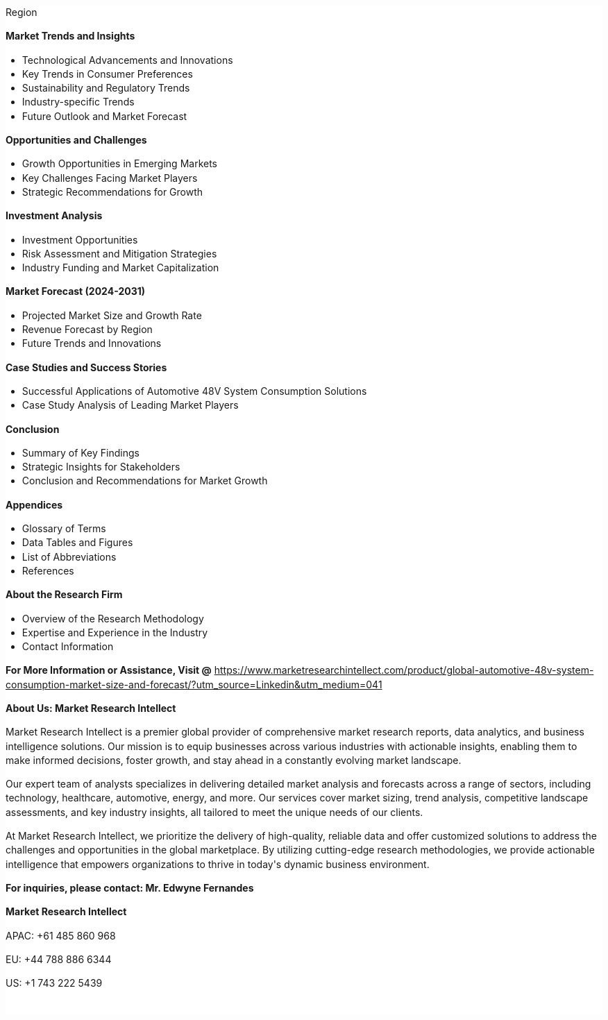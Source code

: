 Region</li></ul><p><strong>Market Trends and Insights</strong></p><ul><li>Technological Advancements and Innovations</li><li>Key Trends in Consumer Preferences</li><li>Sustainability and Regulatory Trends</li><li>Industry-specific Trends</li><li>Future Outlook and Market Forecast</li></ul><p><strong>Opportunities and Challenges</strong></p><ul><li>Growth Opportunities in Emerging Markets</li><li>Key Challenges Facing Market Players</li><li>Strategic Recommendations for Growth</li></ul><p><strong>Investment Analysis</strong></p><ul><li>Investment Opportunities</li><li>Risk Assessment and Mitigation Strategies</li><li>Industry Funding and Market Capitalization</li></ul><p><strong>Market Forecast (2024-2031)</strong></p><ul><li>Projected Market Size and Growth Rate</li><li>Revenue Forecast by Region</li><li>Future Trends and Innovations</li></ul><p><strong>Case Studies and Success Stories</strong></p><ul><li>Successful Applications of Automotive 48V System Consumption Solutions</li><li>Case Study Analysis of Leading Market Players</li></ul><p><strong>Conclusion</strong></p><ul><li>Summary of Key Findings</li><li>Strategic Insights for Stakeholders</li><li>Conclusion and Recommendations for Market Growth</li></ul><p><strong>Appendices</strong></p><ul><li>Glossary of Terms</li><li>Data Tables and Figures</li><li>List of Abbreviations</li><li>References</li></ul><p><strong>About the Research Firm</strong></p><ul><li>Overview of the Research Methodology</li><li>Expertise and Experience in the Industry</li><li>Contact Information</li></ul></div><div class="article-main__content" data-test-id="publishing-text-block"><p><span class="font-[700]"><strong>For More Information or Assistance, Visit @</strong>&nbsp;<a href="https://www.marketresearchintellect.com/product/global-automotive-48v-system-consumption-market-size-and-forecast/?utm_source=Linkedin&utm_medium=041">https://www.marketresearchintellect.com/product/global-automotive-48v-system-consumption-market-size-and-forecast/?utm_source=Linkedin&utm_medium=041</a></span></p><p><strong>About Us: Market Research Intellect</strong></p><p>Market Research Intellect is a premier global provider of comprehensive market research reports, data analytics, and business intelligence solutions. Our mission is to equip businesses across various industries with actionable insights, enabling them to make informed decisions, foster growth, and stay ahead in a constantly evolving market landscape.</p><p>Our expert team of analysts specializes in delivering detailed market analysis and forecasts across a range of sectors, including technology, healthcare, automotive, energy, and more. Our services cover market sizing, trend analysis, competitive landscape assessments, and key industry insights, all tailored to meet the unique needs of our clients.</p><p>At Market Research Intellect, we prioritize the delivery of high-quality, reliable data and offer customized solutions to address the challenges and opportunities in the global marketplace. By utilizing cutting-edge research methodologies, we provide actionable intelligence that empowers organizations to thrive in today's dynamic business environment.</p><p><strong>For inquiries, please contact: Mr. Edwyne Fernandes</strong></p><p><strong>Market Research Intellect</strong></p><p>APAC: +61 485 860 968</p><p>EU: +44 788 886 6344</p><p>US: +1 743 222 5439</p></div><div class="article-main__content" data-test-id="publishing-text-block">&nbsp;</div>
